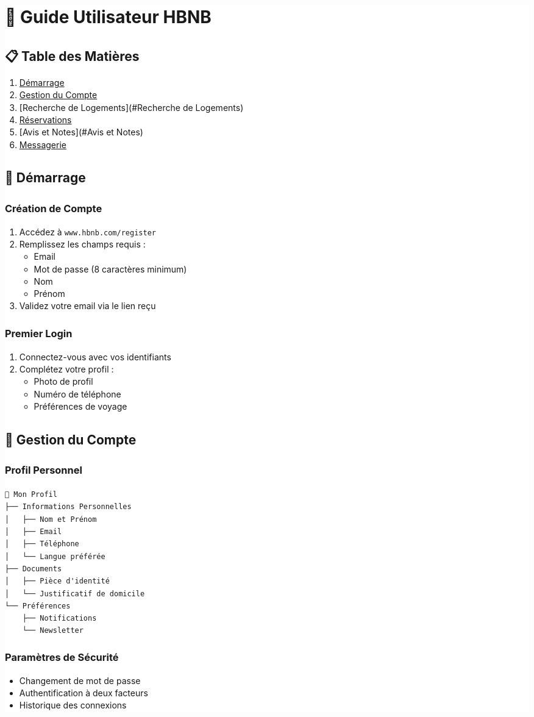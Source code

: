 # 📱 Guide Utilisateur HBNB

## 📋 Table des Matières
1. [Démarrage](#Démarrage)
2. [Gestion du Compte](#Compte)
3. [Recherche de Logements](#Recherche de Logements)
4. [Réservations](#Réservations)
5. [Avis et Notes](#Avis et Notes)
6. [Messagerie](#Messagerie)

## 🚀 Démarrage

### Création de Compte
1. Accédez à `www.hbnb.com/register`
2. Remplissez les champs requis :
   - Email
   - Mot de passe (8 caractères minimum)
   - Nom
   - Prénom
3. Validez votre email via le lien reçu

### Premier Login
1. Connectez-vous avec vos identifiants
2. Complétez votre profil :
   - Photo de profil
   - Numéro de téléphone
   - Préférences de voyage

## 👤 Gestion du Compte

### Profil Personnel
```markdown
📝 Mon Profil
├── Informations Personnelles
│   ├── Nom et Prénom
│   ├── Email
│   ├── Téléphone
│   └── Langue préférée
├── Documents
│   ├── Pièce d'identité
│   └── Justificatif de domicile
└── Préférences
    ├── Notifications
    └── Newsletter
```

### Paramètres de Sécurité
- Changement de mot de passe
- Authentification à deux facteurs
- Historique des connexions
